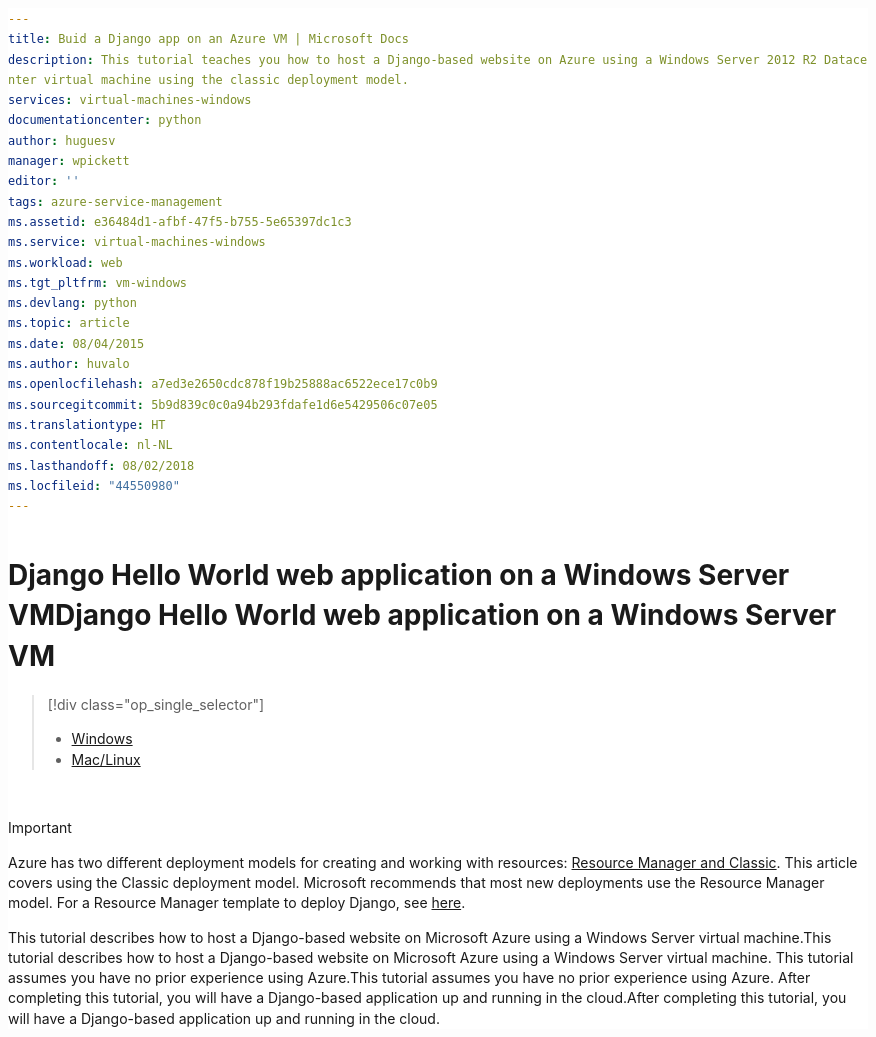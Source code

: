 ```yaml
---
title: Buid a Django app on an Azure VM | Microsoft Docs
description: This tutorial teaches you how to host a Django-based website on Azure using a Windows Server 2012 R2 Datacenter virtual machine using the classic deployment model.
services: virtual-machines-windows
documentationcenter: python
author: huguesv
manager: wpickett
editor: ''
tags: azure-service-management
ms.assetid: e36484d1-afbf-47f5-b755-5e65397dc1c3
ms.service: virtual-machines-windows
ms.workload: web
ms.tgt_pltfrm: vm-windows
ms.devlang: python
ms.topic: article
ms.date: 08/04/2015
ms.author: huvalo
ms.openlocfilehash: a7ed3e2650cdc878f19b25888ac6522ece17c0b9
ms.sourcegitcommit: 5b9d839c0c0a94b293fdafe1d6e5429506c07e05
ms.translationtype: HT
ms.contentlocale: nl-NL
ms.lasthandoff: 08/02/2018
ms.locfileid: "44550980"
---
```

# <a name="django-hello-world-web-application-on-a-windows-server-vm"></a><span data-ttu-id="f48ea-103">Django Hello World web application on a Windows Server VM</span><span class="sxs-lookup"><span data-stu-id="f48ea-103">Django Hello World web application on a Windows Server VM</span></span>
> [!div class="op_single_selector"]
> * [Windows](python-django-web-app.md)
> * [Mac/Linux](../../linux/python-django-web-app.md)
> 
> 

<br>

> [!IMPORTANT] 
> Azure has two different deployment models for creating and working with resources: [Resource Manager and Classic](../../../resource-manager-deployment-model.md). This article covers using the Classic deployment model. Microsoft recommends that most new deployments use the Resource Manager model. For a Resource Manager template to deploy Django, see [here](https://azure.microsoft.com/documentation/templates/django-app/).

<span data-ttu-id="f48ea-110">This tutorial describes how to host a Django-based website on Microsoft Azure using a Windows Server virtual machine.</span><span class="sxs-lookup"><span data-stu-id="f48ea-110">This tutorial describes how to host a Django-based website on Microsoft Azure using a Windows Server virtual machine.</span></span> <span data-ttu-id="f48ea-111">This tutorial assumes you have no prior experience using Azure.</span><span class="sxs-lookup"><span data-stu-id="f48ea-111">This tutorial assumes you have no prior experience using Azure.</span></span> <span data-ttu-id="f48ea-112">After completing this tutorial, you will have a Django-based application up and running in the cloud.</span><span class="sxs-lookup"><span data-stu-id="f48ea-112">After completing this tutorial, you will have a Django-based application up and running in the cloud.</span></span>


[1]: https://docstestmedia1.blob.core.windows.net/azure-media/articles/virtual-machines/windows/classic/media/python-django-web-app/django-helloworld-browser-azure.png
[port80]: https://docstestmedia1.blob.core.windows.net/azure-media/articles/virtual-machines/windows/classic/media/python-django-web-app/django-helloworld-port80.png
[Web Platform Installer]: http://www.microsoft.com/web/downloads/platform.aspx
[python.org]: https://www.python.org/downloads/
[wfastcgi]: https://pypi.python.org/pypi/wfastcgi